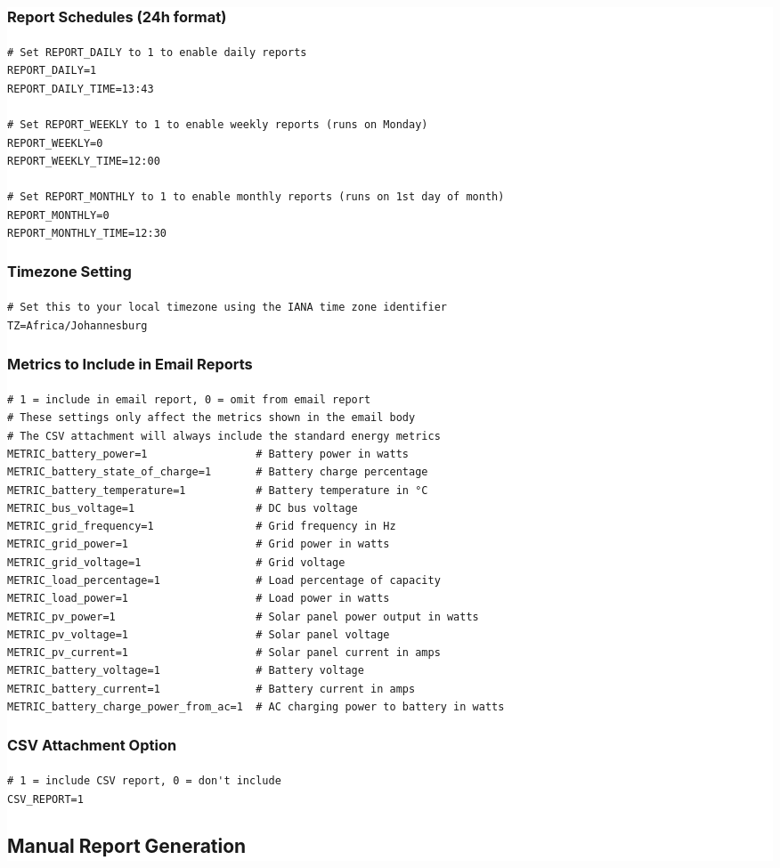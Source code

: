 ### Report Schedules (24h format)
```
# Set REPORT_DAILY to 1 to enable daily reports
REPORT_DAILY=1
REPORT_DAILY_TIME=13:43

# Set REPORT_WEEKLY to 1 to enable weekly reports (runs on Monday)
REPORT_WEEKLY=0
REPORT_WEEKLY_TIME=12:00

# Set REPORT_MONTHLY to 1 to enable monthly reports (runs on 1st day of month)
REPORT_MONTHLY=0
REPORT_MONTHLY_TIME=12:30
```

### Timezone Setting
```
# Set this to your local timezone using the IANA time zone identifier
TZ=Africa/Johannesburg
```

### Metrics to Include in Email Reports
```
# 1 = include in email report, 0 = omit from email report
# These settings only affect the metrics shown in the email body
# The CSV attachment will always include the standard energy metrics
METRIC_battery_power=1                 # Battery power in watts
METRIC_battery_state_of_charge=1       # Battery charge percentage
METRIC_battery_temperature=1           # Battery temperature in °C
METRIC_bus_voltage=1                   # DC bus voltage
METRIC_grid_frequency=1                # Grid frequency in Hz
METRIC_grid_power=1                    # Grid power in watts
METRIC_grid_voltage=1                  # Grid voltage
METRIC_load_percentage=1               # Load percentage of capacity
METRIC_load_power=1                    # Load power in watts
METRIC_pv_power=1                      # Solar panel power output in watts
METRIC_pv_voltage=1                    # Solar panel voltage
METRIC_pv_current=1                    # Solar panel current in amps
METRIC_battery_voltage=1               # Battery voltage
METRIC_battery_current=1               # Battery current in amps
METRIC_battery_charge_power_from_ac=1  # AC charging power to battery in watts
```

### CSV Attachment Option
```
# 1 = include CSV report, 0 = don't include
CSV_REPORT=1
```

## Manual Report Generation
